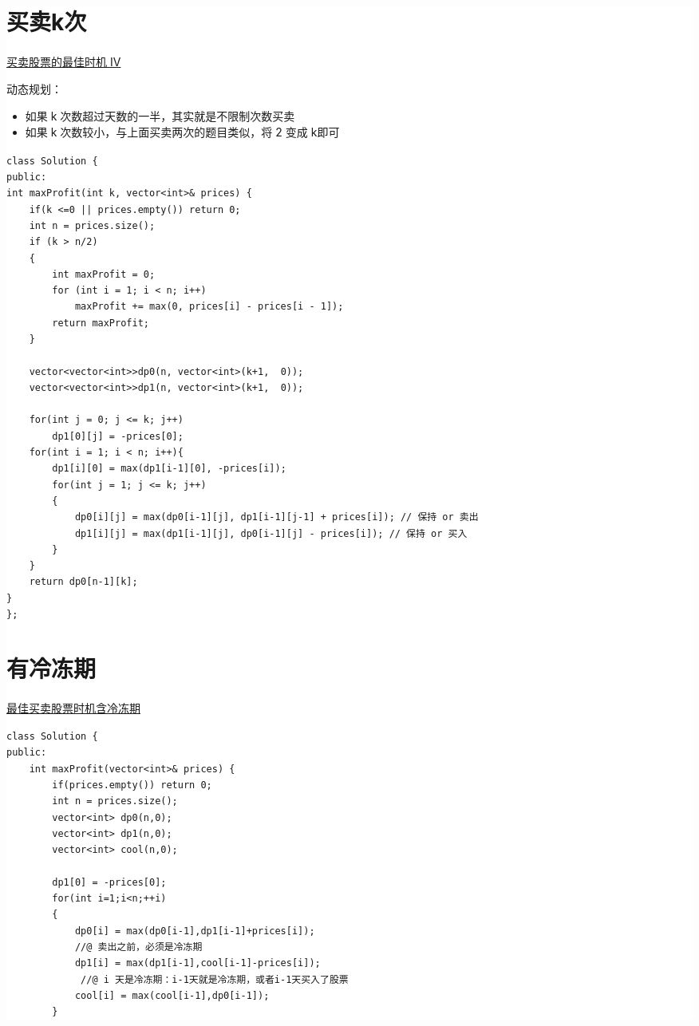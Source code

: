 # 买卖k次

[买卖股票的最佳时机 IV](https://leetcode-cn.com/problems/best-time-to-buy-and-sell-stock-iv/)

动态规划：

- 如果 k 次数超过天数的一半，其实就是不限制次数买卖
- 如果 k 次数较小，与上面买卖两次的题目类似，将 2 变成 k即可

```
class Solution {
public:
int maxProfit(int k, vector<int>& prices) {
    if(k <=0 || prices.empty()) return 0;
    int n = prices.size();    
    if (k > n/2) 
    { 
        int maxProfit = 0; 
        for (int i = 1; i < n; i++)
            maxProfit += max(0, prices[i] - prices[i - 1]);
        return maxProfit;
    }
    
    vector<vector<int>>dp0(n, vector<int>(k+1,  0));
    vector<vector<int>>dp1(n, vector<int>(k+1,  0));
    
    for(int j = 0; j <= k; j++) 
        dp1[0][j] = -prices[0]; 
    for(int i = 1; i < n; i++){
        dp1[i][0] = max(dp1[i-1][0], -prices[i]);         
        for(int j = 1; j <= k; j++)
        {
            dp0[i][j] = max(dp0[i-1][j], dp1[i-1][j-1] + prices[i]); // 保持 or 卖出
            dp1[i][j] = max(dp1[i-1][j], dp0[i-1][j] - prices[i]); // 保持 or 买入
        }
    }
    return dp0[n-1][k];
}
};
```

# 有冷冻期

[最佳买卖股票时机含冷冻期](https://leetcode-cn.com/problems/best-time-to-buy-and-sell-stock-with-cooldown/)

```
class Solution {
public:
    int maxProfit(vector<int>& prices) {
		if(prices.empty()) return 0;
		int n = prices.size();
		vector<int> dp0(n,0);
		vector<int> dp1(n,0);
		vector<int> cool(n,0);
		
		dp1[0] = -prices[0];
		for(int i=1;i<n;++i)
		{
			dp0[i] = max(dp0[i-1],dp1[i-1]+prices[i]);
			//@ 卖出之前，必须是冷冻期
			dp1[i] = max(dp1[i-1],cool[i-1]-prices[i]); 
			 //@ i 天是冷冻期：i-1天就是冷冻期，或者i-1天买入了股票
			cool[i] = max(cool[i-1],dp0[i-1]);
		}		
```